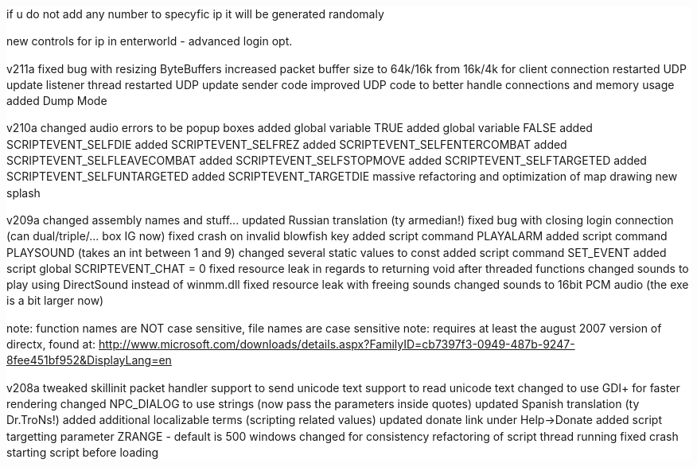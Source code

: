 if u do not add any number to specyfic ip it will be generated randomaly


new controls for ip in enterworld - advanced login opt.



v211a
fixed bug with resizing ByteBuffers
increased packet buffer size to 64k/16k from 16k/4k for client connection
restarted UDP update listener thread
restarted UDP update sender code
improved UDP code to better handle connections and memory usage
added Dump Mode

v210a
changed audio errors to be popup boxes
added global variable TRUE
added global variable FALSE
added SCRIPTEVENT_SELFDIE
added SCRIPTEVENT_SELFREZ
added SCRIPTEVENT_SELFENTERCOMBAT
added SCRIPTEVENT_SELFLEAVECOMBAT
added SCRIPTEVENT_SELFSTOPMOVE
added SCRIPTEVENT_SELFTARGETED
added SCRIPTEVENT_SELFUNTARGETED
added SCRIPTEVENT_TARGETDIE
massive refactoring and optimization of map drawing
new splash

v209a
changed assembly names and stuff...
updated Russian translation (ty armedian!)
fixed bug with closing login connection (can dual/triple/... box IG now)
fixed crash on invalid blowfish key
added script command PLAYALARM
added script command PLAYSOUND (takes an int between 1 and 9)
changed several static values to const
added script command SET_EVENT
added script global SCRIPTEVENT_CHAT = 0
fixed resource leak in regards to returning void after threaded functions
changed sounds to play using DirectSound instead of winmm.dll
fixed resource leak with freeing sounds
changed sounds to 16bit PCM audio (the exe is a bit larger now) 

note: function names are NOT case sensitive, file names are case sensitive
note: requires at least the august 2007 version of directx, found at: http://www.microsoft.com/downloads/details.aspx?FamilyID=cb7397f3-0949-487b-9247-8fee451bf952&DisplayLang=en

v208a
tweaked skillinit packet handler
support to send unicode text
support to read unicode text
changed to use GDI+ for faster rendering
changed NPC_DIALOG to use strings (now pass the parameters inside quotes)
updated Spanish translation (ty Dr.TroNs!)
added additional localizable terms (scripting related values)
updated donate link under Help->Donate
added script targetting parameter ZRANGE - default is 500
windows changed for consistency
refactoring of script thread running
fixed crash starting script before loading
